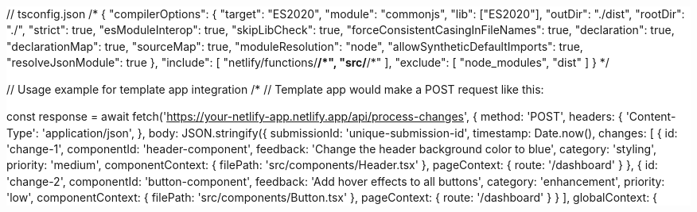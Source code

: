 // tsconfig.json
/*
{
  "compilerOptions": {
    "target": "ES2020",
    "module": "commonjs",
    "lib": ["ES2020"],
    "outDir": "./dist",
    "rootDir": "./",
    "strict": true,
    "esModuleInterop": true,
    "skipLibCheck": true,
    "forceConsistentCasingInFileNames": true,
    "declaration": true,
    "declarationMap": true,
    "sourceMap": true,
    "moduleResolution": "node",
    "allowSyntheticDefaultImports": true,
    "resolveJsonModule": true
  },
  "include": [
    "netlify/functions/**/*",
    "src/**/*"
  ],
  "exclude": [
    "node_modules",
    "dist"
  ]
}
*/

// Usage example for template app integration
/*
// Template app would make a POST request like this:

const response = await fetch('https://your-netlify-app.netlify.app/api/process-changes', {
  method: 'POST',
  headers: {
    'Content-Type': 'application/json',
  },
  body: JSON.stringify({
    submissionId: 'unique-submission-id',
    timestamp: Date.now(),
    changes: [
      {
        id: 'change-1',
        componentId: 'header-component',
        feedback: 'Change the header background color to blue',
        category: 'styling',
        priority: 'medium',
        componentContext: { filePath: 'src/components/Header.tsx' },
        pageContext: { route: '/dashboard' }
      },
      {
        id: 'change-2',
        componentId: 'button-component',
        feedback: 'Add hover effects to all buttons',
        category: 'enhancement',
        priority: 'low',
        componentContext: { filePath: 'src/components/Button.tsx' },
        pageContext: { route: '/dashboard' }
      }
    ],
    globalContext: {
